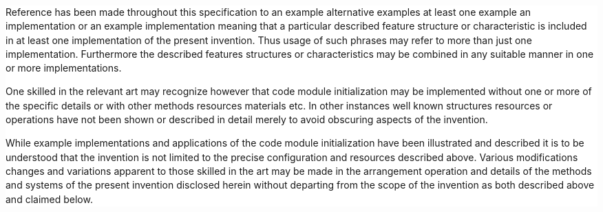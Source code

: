 Reference has been made throughout this specification to an example alternative examples at least one example an implementation or an example implementation meaning that a particular described feature structure or characteristic is included in at least one implementation of the present invention. Thus usage of such phrases may refer to more than just one implementation. Furthermore the described features structures or characteristics may be combined in any suitable manner in one or more implementations.

One skilled in the relevant art may recognize however that code module initialization may be implemented without one or more of the specific details or with other methods resources materials etc. In other instances well known structures resources or operations have not been shown or described in detail merely to avoid obscuring aspects of the invention.

While example implementations and applications of the code module initialization have been illustrated and described it is to be understood that the invention is not limited to the precise configuration and resources described above. Various modifications changes and variations apparent to those skilled in the art may be made in the arrangement operation and details of the methods and systems of the present invention disclosed herein without departing from the scope of the invention as both described above and claimed below.


